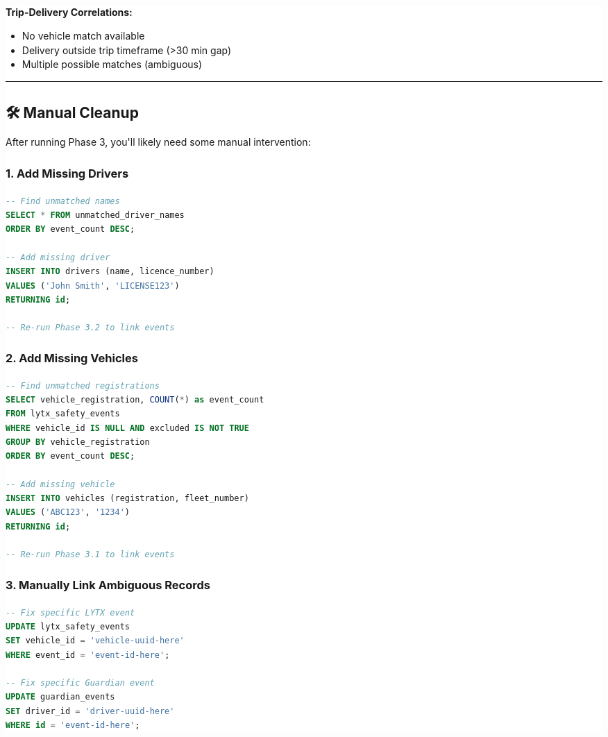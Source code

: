 **Trip-Delivery Correlations:**
- No vehicle match available
- Delivery outside trip timeframe (>30 min gap)
- Multiple possible matches (ambiguous)

---

## 🛠️ Manual Cleanup

After running Phase 3, you'll likely need some manual intervention:

### 1. Add Missing Drivers
```sql
-- Find unmatched names
SELECT * FROM unmatched_driver_names
ORDER BY event_count DESC;

-- Add missing driver
INSERT INTO drivers (name, licence_number)
VALUES ('John Smith', 'LICENSE123')
RETURNING id;

-- Re-run Phase 3.2 to link events
```

### 2. Add Missing Vehicles
```sql
-- Find unmatched registrations
SELECT vehicle_registration, COUNT(*) as event_count
FROM lytx_safety_events
WHERE vehicle_id IS NULL AND excluded IS NOT TRUE
GROUP BY vehicle_registration
ORDER BY event_count DESC;

-- Add missing vehicle
INSERT INTO vehicles (registration, fleet_number)
VALUES ('ABC123', '1234')
RETURNING id;

-- Re-run Phase 3.1 to link events
```

### 3. Manually Link Ambiguous Records
```sql
-- Fix specific LYTX event
UPDATE lytx_safety_events
SET vehicle_id = 'vehicle-uuid-here'
WHERE event_id = 'event-id-here';

-- Fix specific Guardian event
UPDATE guardian_events
SET driver_id = 'driver-uuid-here'
WHERE id = 'event-id-here';
```

